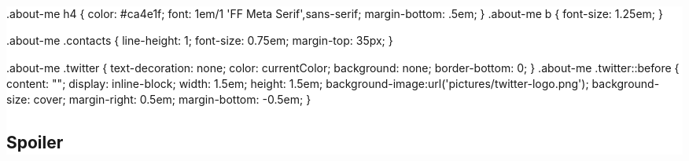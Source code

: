 .about-me h4 {
  color: #ca4e1f;
  font: 1em/1 'FF Meta Serif',sans-serif;
  margin-bottom: .5em;
}
.about-me b {
  font-size: 1.25em;
}

.about-me .contacts {
  line-height: 1;
  font-size: 0.75em;
  margin-top: 35px;
}

.about-me .twitter
{
  text-decoration: none;
  color: currentColor;
  background: none;
  border-bottom: 0;
}
.about-me .twitter::before
{
  content: "";
  display: inline-block;
  width: 1.5em;
  height: 1.5em;
  background-image:url('pictures/twitter-logo.png');
  background-size: cover;
  margin-right: 0.5em;
  margin-bottom: -0.5em;
}
</style>



<style>
.about-me p {
  font-size: 80%;
}
.about-me .photo {
  float: left;
  width: 300px;
  margin-top: 1em;
  margin-bottom: 6em;
  margin-right: 2em;
  border-radius: 50%;
  margin-left: -3em;
}
</style>


## Spoiler
